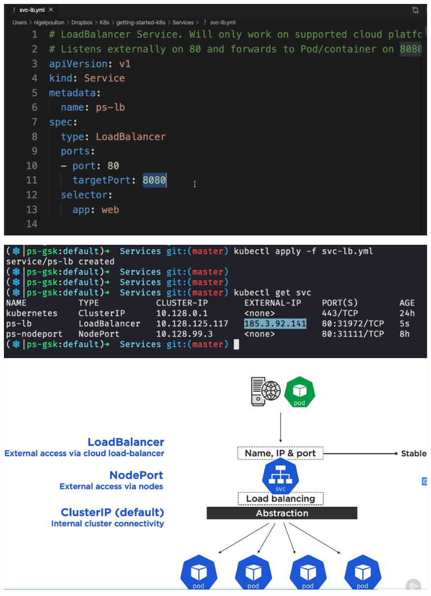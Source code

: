 ![screenshot58](./screenshot58.PNG)

![screenshot59](./screenshot59.PNG)

![screenshot60](./screenshot60.PNG)
